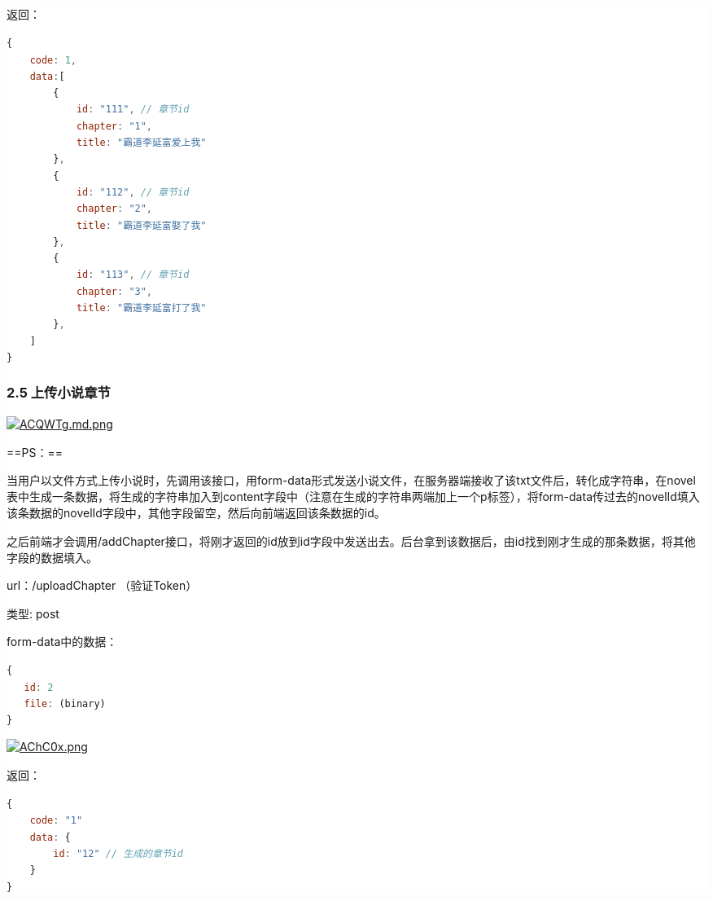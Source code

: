 返回：
```js
{
    code: 1,
    data:[
        {
            id: "111", // 章节id
            chapter: "1",
            title: "霸道李延富爱上我"
        },
        {
            id: "112", // 章节id
            chapter: "2",
            title: "霸道李延富娶了我"
        },
        {
            id: "113", // 章节id
            chapter: "3",
            title: "霸道李延富打了我"
        },
    ]
}
```
### 2.5 上传小说章节

[![ACQWTg.md.png](https://s2.ax1x.com/2019/03/11/ACQWTg.md.png)](https://imgchr.com/i/ACQWTg)

==PS：==

当用户以文件方式上传小说时，先调用该接口，用form-data形式发送小说文件，在服务器端接收了该txt文件后，转化成字符串，在novel表中生成一条数据，将生成的字符串加入到content字段中（注意在生成的字符串两端加上一个p标签），将form-data传过去的novelId填入该条数据的novelId字段中，其他字段留空，然后向前端返回该条数据的id。

之后前端才会调用/addChapter接口，将刚才返回的id放到id字段中发送出去。后台拿到该数据后，由id找到刚才生成的那条数据，将其他字段的数据填入。

url：/uploadChapter （验证Token）

类型: post

form-data中的数据：
```js
{
   id: 2
   file: (binary)
}
```
[![AChC0x.png](https://s2.ax1x.com/2019/03/11/AChC0x.png)](https://imgchr.com/i/AChC0x)

返回：
```js
{
    code: "1"
    data: {
        id: "12" // 生成的章节id
    }
}
```
